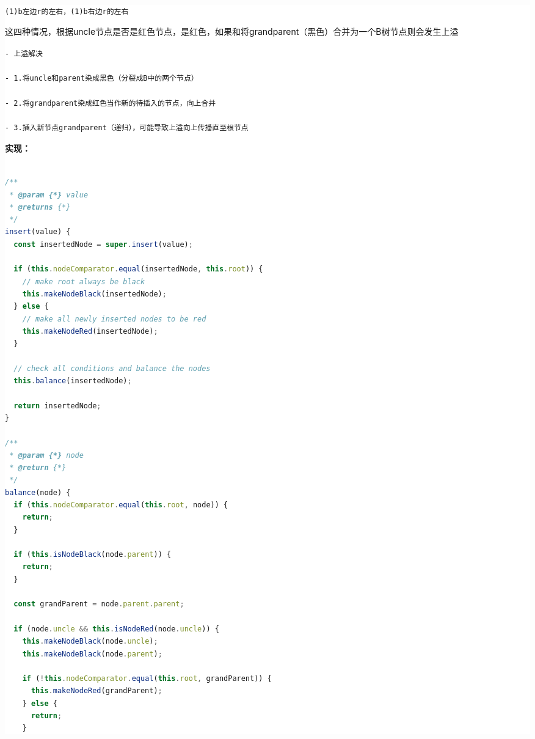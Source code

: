 ```
(1)b左边r的左右，(1)b右边r的左右
```

这四种情况，根据uncle节点是否是红色节点，是红色，如果和将grandparent（黑色）合并为一个B树节点则会发生上溢

```
- 上溢解决

- 1.将uncle和parent染成黑色（分裂成B中的两个节点）

- 2.将grandparent染成红色当作新的待插入的节点，向上合并

- 3.插入新节点grandparent（递归），可能导致上溢向上传播直至根节点

```

**实现：**

```js

/**
 * @param {*} value
 * @returns {*}
 */
insert(value) {
  const insertedNode = super.insert(value);

  if (this.nodeComparator.equal(insertedNode, this.root)) {
    // make root always be black
    this.makeNodeBlack(insertedNode);
  } else {
    // make all newly inserted nodes to be red
    this.makeNodeRed(insertedNode);
  }

  // check all conditions and balance the nodes
  this.balance(insertedNode);

  return insertedNode;
}

/**
 * @param {*} node
 * @return {*}
 */
balance(node) {
  if (this.nodeComparator.equal(this.root, node)) {
    return;
  }

  if (this.isNodeBlack(node.parent)) {
    return;
  }

  const grandParent = node.parent.parent;

  if (node.uncle && this.isNodeRed(node.uncle)) {
    this.makeNodeBlack(node.uncle);
    this.makeNodeBlack(node.parent);

    if (!this.nodeComparator.equal(this.root, grandParent)) {
      this.makeNodeRed(grandParent);
    } else {
      return;
    }
```